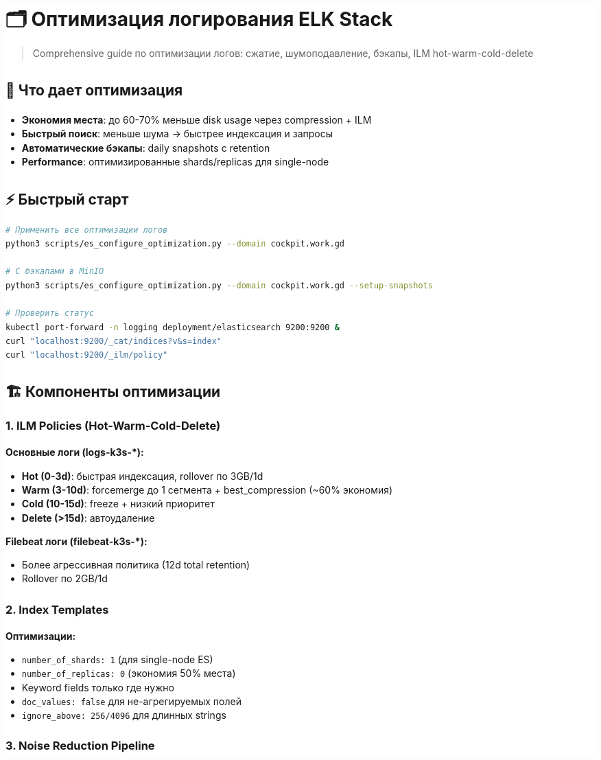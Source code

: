 # 🗂️ Оптимизация логирования ELK Stack

> Comprehensive guide по оптимизации логов: сжатие, шумоподавление, бэкапы, ILM hot-warm-cold-delete

## 🎯 Что дает оптимизация

- **Экономия места**: до 60-70% меньше disk usage через compression + ILM
- **Быстрый поиск**: меньше шума → быстрее индексация и запросы
- **Автоматические бэкапы**: daily snapshots с retention
- **Performance**: оптимизированные shards/replicas для single-node

## ⚡ Быстрый старт

```bash
# Применить все оптимизации логов
python3 scripts/es_configure_optimization.py --domain cockpit.work.gd

# С бэкапами в MinIO
python3 scripts/es_configure_optimization.py --domain cockpit.work.gd --setup-snapshots

# Проверить статус
kubectl port-forward -n logging deployment/elasticsearch 9200:9200 &
curl "localhost:9200/_cat/indices?v&s=index"
curl "localhost:9200/_ilm/policy"
```

## 🏗️ Компоненты оптимизации

### 1. ILM Policies (Hot-Warm-Cold-Delete)

**Основные логи (logs-k3s-*):**
- **Hot (0-3d)**: быстрая индексация, rollover по 3GB/1d
- **Warm (3-10d)**: forcemerge до 1 сегмента + best_compression (~60% экономия)
- **Cold (10-15d)**: freeze + низкий приоритет
- **Delete (>15d)**: автоудаление

**Filebeat логи (filebeat-k3s-*):**
- Более агрессивная политика (12d total retention)
- Rollover по 2GB/1d

### 2. Index Templates

**Оптимизации:**
- `number_of_shards: 1` (для single-node ES)
- `number_of_replicas: 0` (экономия 50% места)
- Keyword fields только где нужно
- `doc_values: false` для не-агрегируемых полей
- `ignore_above: 256/4096` для длинных strings

### 3. Noise Reduction Pipeline
